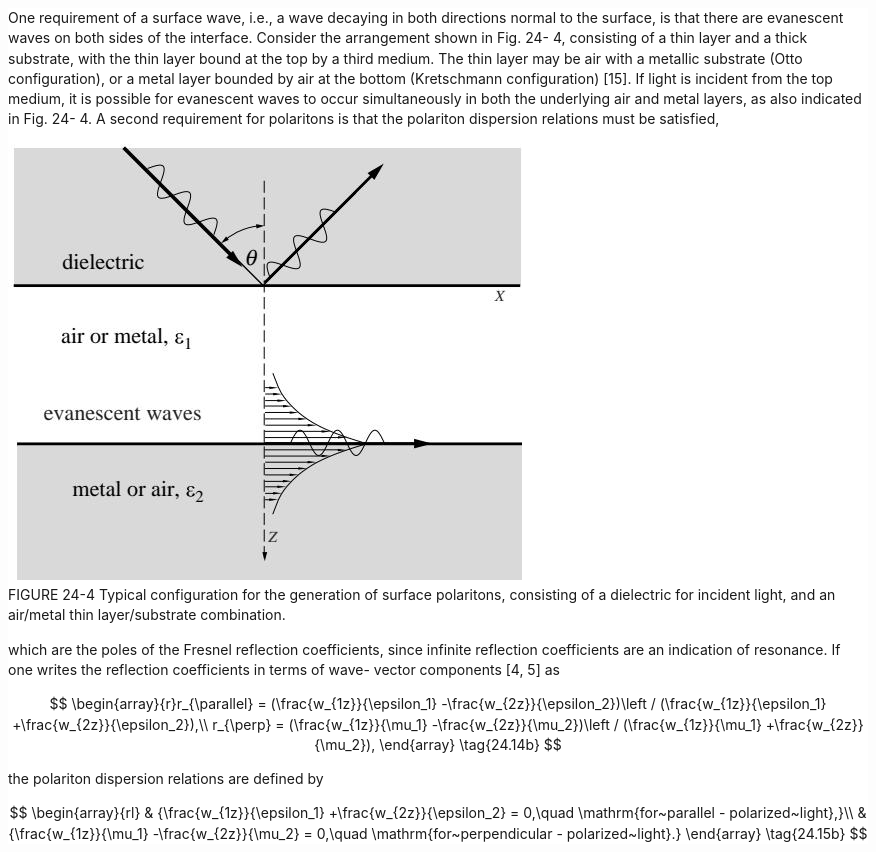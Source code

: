 One requirement of a surface wave, i.e., a wave decaying in both directions normal to the surface, is that there are evanescent waves on both sides of the interface. Consider the arrangement shown in Fig. 24- 4, consisting of a thin layer and a thick substrate, with the thin layer bound at the top by a third medium. The thin layer may be air with a metallic substrate (Otto configuration), or a metal layer bounded by air at the bottom (Kretschmann configuration) [15]. If light is incident from the top medium, it is possible for evanescent waves to occur simultaneously in both the underlying air and metal layers, as also indicated in Fig. 24- 4. A second requirement for polaritons is that the polariton dispersion relations must be satisfied,

![](images/56f4179b47e56f24b63075fdab395fb1c261724b47fce7fe594ebc55a8443ae2.jpg)  
FIGURE 24-4 Typical configuration for the generation of surface polaritons, consisting of a dielectric for incident light, and an air/metal thin layer/substrate combination.

which are the poles of the Fresnel reflection coefficients, since infinite reflection coefficients are an indication of resonance. If one writes the reflection coefficients in terms of wave- vector components [4, 5] as

$$
\begin{array}{r}r_{\parallel} = (\frac{w_{1z}}{\epsilon_1} -\frac{w_{2z}}{\epsilon_2})\left / (\frac{w_{1z}}{\epsilon_1} +\frac{w_{2z}}{\epsilon_2}),\\ r_{\perp} = (\frac{w_{1z}}{\mu_1} -\frac{w_{2z}}{\mu_2})\left / (\frac{w_{1z}}{\mu_1} +\frac{w_{2z}}{\mu_2}), \end{array} \tag{24.14b}
$$

the polariton dispersion relations are defined by

$$
\begin{array}{rl} & {\frac{w_{1z}}{\epsilon_1} +\frac{w_{2z}}{\epsilon_2} = 0,\quad \mathrm{for~parallel - polarized~light},}\\ & {\frac{w_{1z}}{\mu_1} -\frac{w_{2z}}{\mu_2} = 0,\quad \mathrm{for~perpendicular - polarized~light}.} \end{array} \tag{24.15b}
$$
